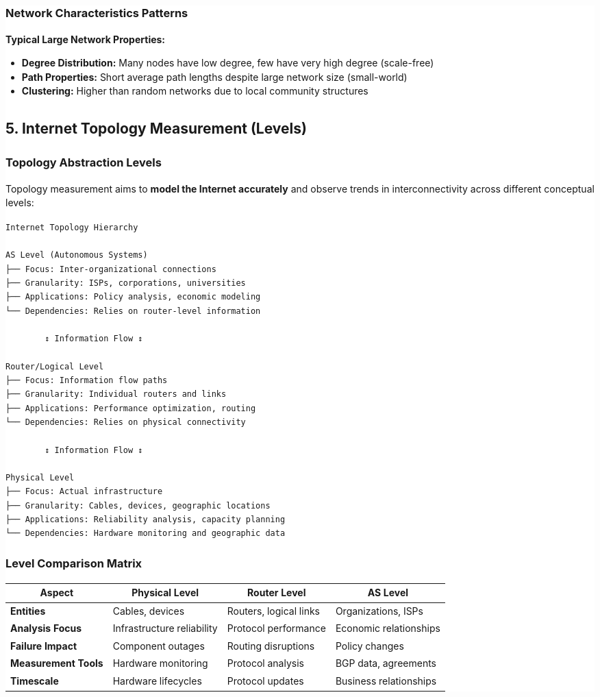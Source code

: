 ### Network Characteristics Patterns

**Typical Large Network Properties:**
* **Degree Distribution:** Many nodes have low degree, few have very high degree (scale-free)
* **Path Properties:** Short average path lengths despite large network size (small-world)
* **Clustering:** Higher than random networks due to local community structures

## 5. Internet Topology Measurement (Levels)

### Topology Abstraction Levels

Topology measurement aims to **model the Internet accurately** and observe trends in interconnectivity across different conceptual levels:

```
Internet Topology Hierarchy

AS Level (Autonomous Systems)
├── Focus: Inter-organizational connections
├── Granularity: ISPs, corporations, universities
├── Applications: Policy analysis, economic modeling
└── Dependencies: Relies on router-level information

        ↕ Information Flow ↕

Router/Logical Level  
├── Focus: Information flow paths
├── Granularity: Individual routers and links
├── Applications: Performance optimization, routing
└── Dependencies: Relies on physical connectivity

        ↕ Information Flow ↕

Physical Level
├── Focus: Actual infrastructure  
├── Granularity: Cables, devices, geographic locations
├── Applications: Reliability analysis, capacity planning
└── Dependencies: Hardware monitoring and geographic data
```

### Level Comparison Matrix

| Aspect | Physical Level | Router Level | AS Level |
|--------|---------------|--------------|----------|
| **Entities** | Cables, devices | Routers, logical links | Organizations, ISPs |
| **Analysis Focus** | Infrastructure reliability | Protocol performance | Economic relationships |
| **Failure Impact** | Component outages | Routing disruptions | Policy changes |
| **Measurement Tools** | Hardware monitoring | Protocol analysis | BGP data, agreements |
| **Timescale** | Hardware lifecycles | Protocol updates | Business relationships |
